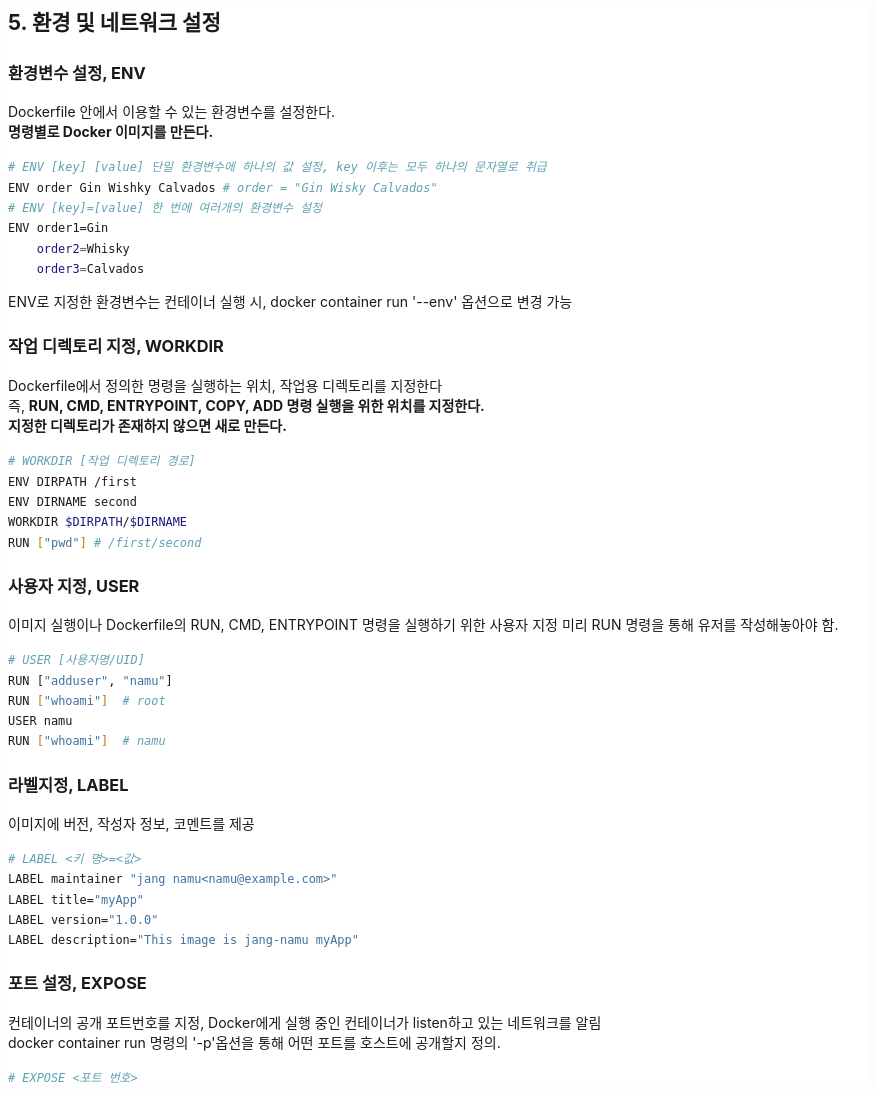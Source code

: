 ## 5. 환경 및 네트워크 설정

### 환경변수 설정, ENV
Dockerfile 안에서 이용할 수 있는 환경변수를 설정한다.  
**명령별로 Docker 이미지를 만든다.**
```bash
# ENV [key] [value] 단일 환경변수에 하나의 값 설정, key 이후는 모두 하나의 문자열로 취급
ENV order Gin Wishky Calvados # order = "Gin Wisky Calvados"
# ENV [key]=[value] 한 번에 여러개의 환경변수 설정
ENV order1=Gin
    order2=Whisky
    order3=Calvados
```
ENV로 지정한 환경변수는 컨테이너 실행 시, docker container run '--env' 옵션으로 변경 가능

### 작업 디렉토리 지정, WORKDIR
Dockerfile에서 정의한 명령을 실행하는 위치, 작업용 디렉토리를 지정한다  
즉, __RUN, CMD, ENTRYPOINT, COPY, ADD 명령 실행을 위한 위치를 지정한다.__  
__지정한 디렉토리가 존재하지 않으면 새로 만든다.__
```bash
# WORKDIR [작업 디렉토리 경로]
ENV DIRPATH /first
ENV DIRNAME second
WORKDIR $DIRPATH/$DIRNAME
RUN ["pwd"] # /first/second
```

### 사용자 지정, USER
이미지 실행이나 Dockerfile의 RUN, CMD, ENTRYPOINT 명령을 실행하기 위한 사용자 지정
미리 RUN 명령을 통해 유저를 작성해놓아야 함.
```bash
# USER [사용자명/UID]
RUN ["adduser", "namu"]
RUN ["whoami"]  # root
USER namu
RUN ["whoami"]  # namu
```

### 라벨지정, LABEL
이미지에 버전, 작성자 정보, 코멘트를 제공
```bash
# LABEL <키 명>=<값>
LABEL maintainer "jang namu<namu@example.com>"
LABEL title="myApp"
LABEL version="1.0.0"
LABEL description="This image is jang-namu myApp"
```

### 포트 설정, EXPOSE
컨테이너의 공개 포트번호를 지정, Docker에게 실행 중인 컨테이너가 listen하고 있는 네트워크를 알림  
docker container run 명령의 '-p'옵션을 통해 어떤 포트를 호스트에 공개할지 정의.
```bash
# EXPOSE <포트 번호>
```
